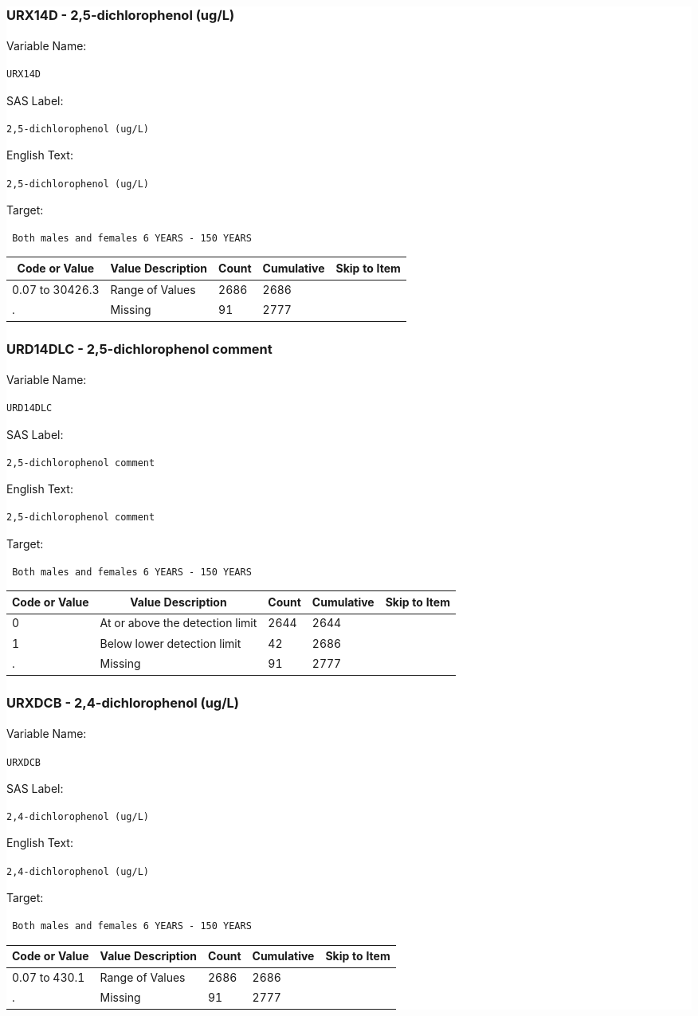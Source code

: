 ### URX14D - 2,5-dichlorophenol (ug/L)

Variable Name:

    URX14D
SAS Label:

    2,5-dichlorophenol (ug/L)
English Text:

    2,5-dichlorophenol (ug/L)
Target:

     Both males and females 6 YEARS - 150 YEARS
Code or Value | Value Description | Count | Cumulative | Skip to Item  
---|---|---|---|---  
0.07 to 30426.3 | Range of Values | 2686 | 2686 |   
. | Missing | 91 | 2777 |   
  
### URD14DLC - 2,5-dichlorophenol comment

Variable Name:

    URD14DLC
SAS Label:

    2,5-dichlorophenol comment 
English Text:

    2,5-dichlorophenol comment 
Target:

     Both males and females 6 YEARS - 150 YEARS
Code or Value | Value Description | Count | Cumulative | Skip to Item  
---|---|---|---|---  
0 | At or above the detection limit | 2644 | 2644 |   
1 | Below lower detection limit | 42 | 2686 |   
. | Missing | 91 | 2777 |   
  
### URXDCB - 2,4-dichlorophenol (ug/L)

Variable Name:

    URXDCB
SAS Label:

    2,4-dichlorophenol (ug/L)
English Text:

    2,4-dichlorophenol (ug/L)
Target:

     Both males and females 6 YEARS - 150 YEARS
Code or Value | Value Description | Count | Cumulative | Skip to Item  
---|---|---|---|---  
0.07 to 430.1 | Range of Values | 2686 | 2686 |   
. | Missing | 91 | 2777 |   
  